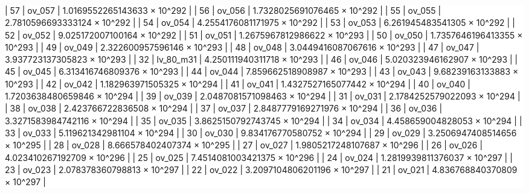 | 57 | ov_057 | 1.0169552265143633 × 10^292 |
| 56 | ov_056 | 1.7328025691076465 × 10^292 |
| 55 | ov_055 | 2.7810596693333124 × 10^292 |
| 54 | ov_054 | 4.2554176081171975 × 10^292 |
| 53 | ov_053 | 6.261945483541305 × 10^292 |
| 52 | ov_052 | 9.025172007100164 × 10^292 |
| 51 | ov_051 | 1.2675967812986622 × 10^293 |
| 50 | ov_050 | 1.7357646196413355 × 10^293 |
| 49 | ov_049 | 2.322600957596146 × 10^293 |
| 48 | ov_048 | 3.0449416087067616 × 10^293 |
| 47 | ov_047 | 3.937723137305823 × 10^293 |
| 32 | lv_80_m31 | 4.250111940311718 × 10^293 |
| 46 | ov_046 | 5.020323946162907 × 10^293 |
| 45 | ov_045 | 6.313416746809376 × 10^293 |
| 44 | ov_044 | 7.859662518908987 × 10^293 |
| 43 | ov_043 | 9.68239163133883 × 10^293 |
| 42 | ov_042 | 1.182963971505325 × 10^294 |
| 41 | ov_041 | 1.4327527165077442 × 10^294 |
| 40 | ov_040 | 1.7203638480659846 × 10^294 |
| 39 | ov_039 | 2.0487081571098463 × 10^294 |
| 31 | ov_031 | 2.1784252579022093 × 10^294 |
| 38 | ov_038 | 2.423766722836508 × 10^294 |
| 37 | ov_037 | 2.8487779169271976 × 10^294 |
| 36 | ov_036 | 3.3271583984742116 × 10^294 |
| 35 | ov_035 | 3.8625150792743745 × 10^294 |
| 34 | ov_034 | 4.458659004828053 × 10^294 |
| 33 | ov_033 | 5.119621342981104 × 10^294 |
| 30 | ov_030 | 9.834176770580752 × 10^294 |
| 29 | ov_029 | 3.2506947408514656 × 10^295 |
| 28 | ov_028 | 8.666578402407374 × 10^295 |
| 27 | ov_027 | 1.9805217248107687 × 10^296 |
| 26 | ov_026 | 4.023410267192709 × 10^296 |
| 25 | ov_025 | 7.4514081003421375 × 10^296 |
| 24 | ov_024 | 1.2819939811376037 × 10^297 |
| 23 | ov_023 | 2.078378360798813 × 10^297 |
| 22 | ov_022 | 3.2097104806201196 × 10^297 |
| 21 | ov_021 | 4.836768840370809 × 10^297 |